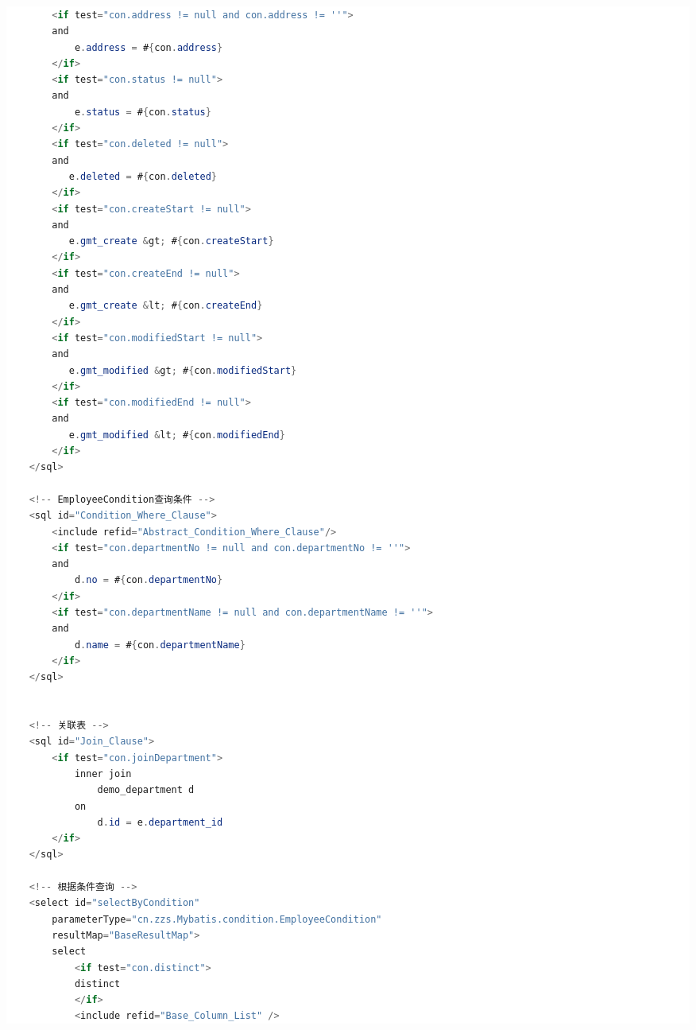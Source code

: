 ```java
        <if test="con.address != null and con.address != ''">
        and 
            e.address = #{con.address}
        </if>
        <if test="con.status != null">
        and 
            e.status = #{con.status} 
        </if>
        <if test="con.deleted != null">
        and 
           e.deleted = #{con.deleted} 
        </if>
        <if test="con.createStart != null">
        and 
           e.gmt_create &gt; #{con.createStart} 
        </if> 
        <if test="con.createEnd != null">
        and 
           e.gmt_create &lt; #{con.createEnd} 
        </if> 
        <if test="con.modifiedStart != null">
        and 
           e.gmt_modified &gt; #{con.modifiedStart} 
        </if> 
        <if test="con.modifiedEnd != null">
        and 
           e.gmt_modified &lt; #{con.modifiedEnd} 
        </if>   
    </sql>
    
    <!-- EmployeeCondition查询条件 -->
    <sql id="Condition_Where_Clause">
        <include refid="Abstract_Condition_Where_Clause"/>
        <if test="con.departmentNo != null and con.departmentNo != ''">
        and 
            d.no = #{con.departmentNo}
        </if>
        <if test="con.departmentName != null and con.departmentName != ''">
        and 
            d.name = #{con.departmentName}
        </if>
    </sql>
    
    
    <!-- 关联表 -->
    <sql id="Join_Clause">
        <if test="con.joinDepartment">
            inner join 
                demo_department d 
            on 
            	d.id = e.department_id
        </if>
    </sql>
    
    <!-- 根据条件查询 -->
    <select id="selectByCondition"
        parameterType="cn.zzs.Mybatis.condition.EmployeeCondition"
        resultMap="BaseResultMap">
        select
            <if test="con.distinct">
            distinct
            </if>
            <include refid="Base_Column_List" />
```